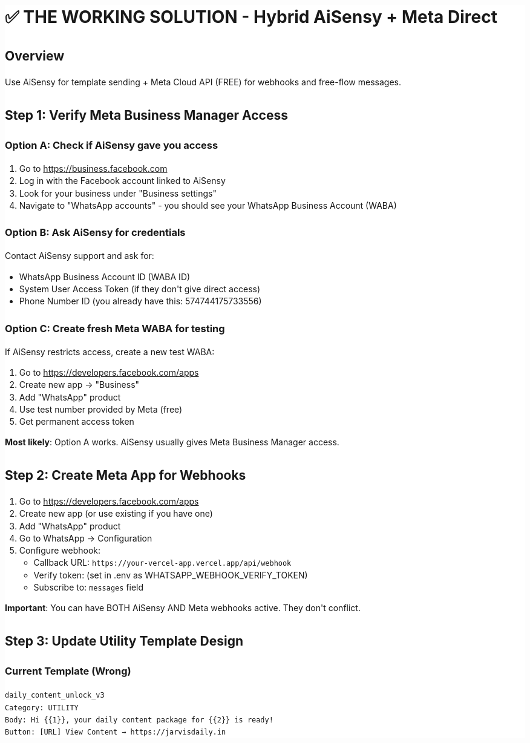 # ✅ THE WORKING SOLUTION - Hybrid AiSensy + Meta Direct

## Overview
Use AiSensy for template sending + Meta Cloud API (FREE) for webhooks and free-flow messages.

## Step 1: Verify Meta Business Manager Access

### Option A: Check if AiSensy gave you access
1. Go to https://business.facebook.com
2. Log in with the Facebook account linked to AiSensy
3. Look for your business under "Business settings"
4. Navigate to "WhatsApp accounts" - you should see your WhatsApp Business Account (WABA)

### Option B: Ask AiSensy for credentials
Contact AiSensy support and ask for:
- WhatsApp Business Account ID (WABA ID)
- System User Access Token (if they don't give direct access)
- Phone Number ID (you already have this: 574744175733556)

### Option C: Create fresh Meta WABA for testing
If AiSensy restricts access, create a new test WABA:
1. Go to https://developers.facebook.com/apps
2. Create new app → "Business"
3. Add "WhatsApp" product
4. Use test number provided by Meta (free)
5. Get permanent access token

**Most likely**: Option A works. AiSensy usually gives Meta Business Manager access.

## Step 2: Create Meta App for Webhooks

1. Go to https://developers.facebook.com/apps
2. Create new app (or use existing if you have one)
3. Add "WhatsApp" product
4. Go to WhatsApp → Configuration
5. Configure webhook:
   - Callback URL: `https://your-vercel-app.vercel.app/api/webhook`
   - Verify token: (set in .env as WHATSAPP_WEBHOOK_VERIFY_TOKEN)
   - Subscribe to: `messages` field

**Important**: You can have BOTH AiSensy AND Meta webhooks active. They don't conflict.

## Step 3: Update Utility Template Design

### Current Template (Wrong)
```
daily_content_unlock_v3
Category: UTILITY
Body: Hi {{1}}, your daily content package for {{2}} is ready!
Button: [URL] View Content → https://jarvisdaily.in
```
